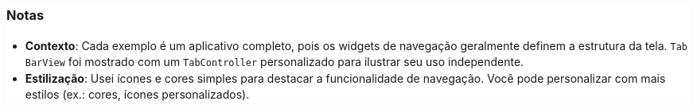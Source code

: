 ### Notas

- **Contexto**: Cada exemplo é um aplicativo completo, pois os widgets de navegação geralmente definem a estrutura da tela. `TabBarView` foi mostrado com um `TabController` personalizado para ilustrar seu uso independente.
- **Estilização**: Usei ícones e cores simples para destacar a funcionalidade de navegação. Você pode personalizar com mais estilos (ex.: cores, ícones personalizados).
